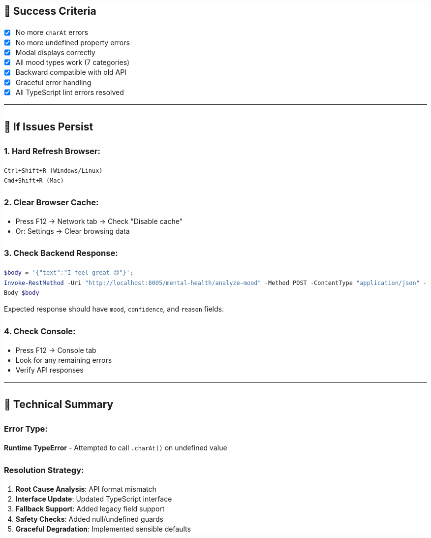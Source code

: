 
## 🎉 Success Criteria

- [x] No more `charAt` errors
- [x] No more undefined property errors
- [x] Modal displays correctly
- [x] All mood types work (7 categories)
- [x] Backward compatible with old API
- [x] Graceful error handling
- [x] All TypeScript lint errors resolved

---

## 🔧 If Issues Persist

### 1. Hard Refresh Browser:
```
Ctrl+Shift+R (Windows/Linux)
Cmd+Shift+R (Mac)
```

### 2. Clear Browser Cache:
- Press F12 → Network tab → Check "Disable cache"
- Or: Settings → Clear browsing data

### 3. Check Backend Response:
```powershell
$body = '{"text":"I feel great 😄"}'; 
Invoke-RestMethod -Uri "http://localhost:8005/mental-health/analyze-mood" -Method POST -ContentType "application/json" -Body $body
```

Expected response should have `mood`, `confidence`, and `reason` fields.

### 4. Check Console:
- Press F12 → Console tab
- Look for any remaining errors
- Verify API responses

---

## 📝 Technical Summary

### Error Type:
**Runtime TypeError** - Attempted to call `.charAt()` on undefined value

### Resolution Strategy:
1. **Root Cause Analysis**: API format mismatch
2. **Interface Update**: Updated TypeScript interface
3. **Fallback Support**: Added legacy field support
4. **Safety Checks**: Added null/undefined guards
5. **Graceful Degradation**: Implemented sensible defaults
